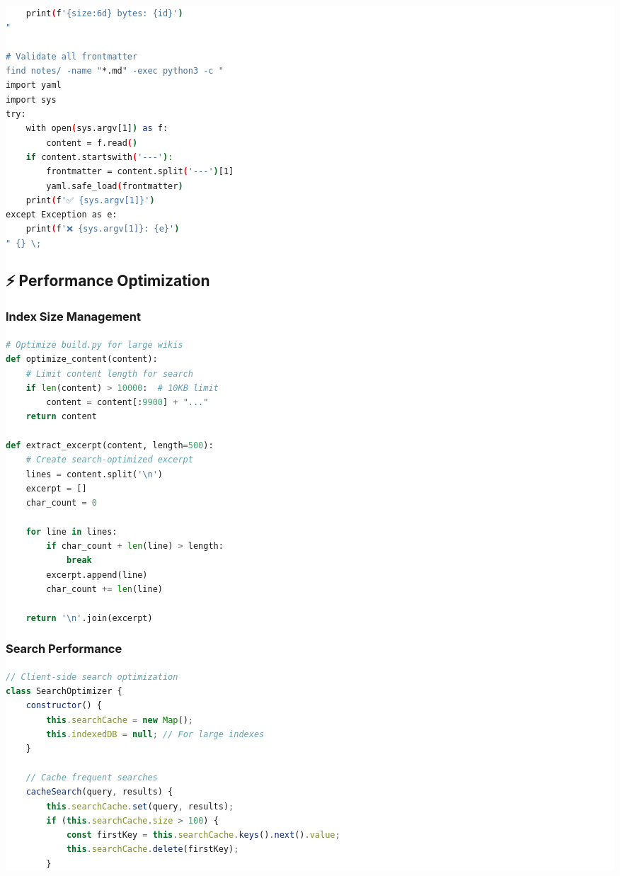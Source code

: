 ```bash
    print(f'{size:6d} bytes: {id}')
"

# Validate all frontmatter
find notes/ -name "*.md" -exec python3 -c "
import yaml
import sys
try:
    with open(sys.argv[1]) as f:
        content = f.read()
    if content.startswith('---'):
        frontmatter = content.split('---')[1]
        yaml.safe_load(frontmatter)
    print(f'✅ {sys.argv[1]}')
except Exception as e:
    print(f'❌ {sys.argv[1]}: {e}')
" {} \;
```

## ⚡ Performance Optimization

### Index Size Management

```python
# Optimize build.py for large wikis
def optimize_content(content):
    # Limit content length for search
    if len(content) > 10000:  # 10KB limit
        content = content[:9900] + "..."
    return content

def extract_excerpt(content, length=500):
    # Create search-optimized excerpt
    lines = content.split('\n')
    excerpt = []
    char_count = 0
    
    for line in lines:
        if char_count + len(line) > length:
            break
        excerpt.append(line)
        char_count += len(line)
    
    return '\n'.join(excerpt)
```

### Search Performance

```javascript
// Client-side search optimization
class SearchOptimizer {
    constructor() {
        this.searchCache = new Map();
        this.indexedDB = null; // For large indexes
    }
    
    // Cache frequent searches
    cacheSearch(query, results) {
        this.searchCache.set(query, results);
        if (this.searchCache.size > 100) {
            const firstKey = this.searchCache.keys().next().value;
            this.searchCache.delete(firstKey);
        }
```